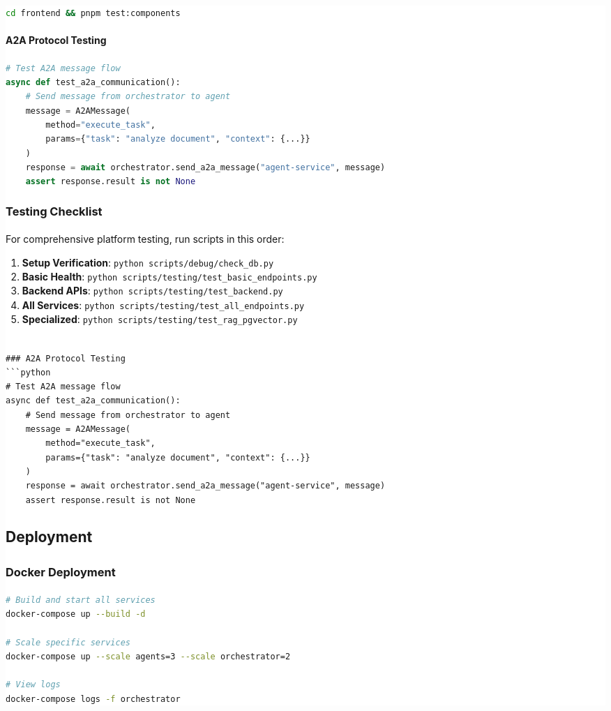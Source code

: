 ```bash
cd frontend && pnpm test:components
```

#### A2A Protocol Testing
```python
# Test A2A message flow
async def test_a2a_communication():
    # Send message from orchestrator to agent
    message = A2AMessage(
        method="execute_task",
        params={"task": "analyze document", "context": {...}}
    )
    response = await orchestrator.send_a2a_message("agent-service", message)
    assert response.result is not None
```

### Testing Checklist
For comprehensive platform testing, run scripts in this order:

1. **Setup Verification**: `python scripts/debug/check_db.py`
2. **Basic Health**: `python scripts/testing/test_basic_endpoints.py`  
3. **Backend APIs**: `python scripts/testing/test_backend.py`
4. **All Services**: `python scripts/testing/test_all_endpoints.py`
5. **Specialized**: `python scripts/testing/test_rag_pgvector.py`
```

### A2A Protocol Testing
```python
# Test A2A message flow
async def test_a2a_communication():
    # Send message from orchestrator to agent
    message = A2AMessage(
        method="execute_task",
        params={"task": "analyze document", "context": {...}}
    )
    response = await orchestrator.send_a2a_message("agent-service", message)
    assert response.result is not None
```

## Deployment

### Docker Deployment
```bash
# Build and start all services
docker-compose up --build -d

# Scale specific services
docker-compose up --scale agents=3 --scale orchestrator=2

# View logs
docker-compose logs -f orchestrator
```
